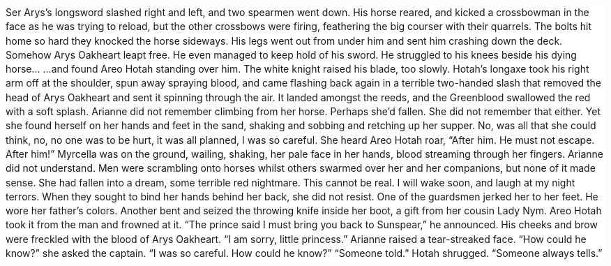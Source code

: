Ser Arys’s longsword slashed right and left, and two spearmen went down. His horse reared, and kicked a crossbowman in the face as he was trying to reload, but the other crossbows were firing, feathering the big courser with their quarrels. The bolts hit home so hard they knocked the horse sideways. His legs went out from under him and sent him crashing down the deck. Somehow Arys Oakheart leapt free. He even managed to keep hold of his sword. He struggled to his knees beside his dying horse... ...and found Areo Hotah standing over him.
The white knight raised his blade, too slowly. Hotah’s longaxe took his right arm off at the shoulder, spun away spraying blood, and came flashing back again in a terrible two-handed slash that removed the head of Arys Oakheart and sent it spinning through the air. It landed amongst the reeds, and the Greenblood swallowed the red with a soft splash.
Arianne did not remember climbing from her horse. Perhaps she’d fallen. She did not remember that either. Yet she found herself on her hands and feet in the sand, shaking and sobbing and retching up her supper. No, was all that she could think, no, no one was to be hurt, it was all planned, I was so careful. She heard Areo Hotah roar, “After him. He must not escape.
After him!” Myrcella was on the ground, wailing, shaking, her pale face in her hands, blood streaming through her fingers. Arianne did not understand.
Men were scrambling onto horses whilst others swarmed over her and her companions, but none of it made sense. She had fallen into a dream, some terrible red nightmare. This cannot be real. I will wake soon, and laugh at my night terrors.
When they sought to bind her hands behind her back, she did not resist.
One of the guardsmen jerked her to her feet. He wore her father’s colors.
Another bent and seized the throwing knife inside her boot, a gift from her cousin Lady Nym.
Areo Hotah took it from the man and frowned at it. “The prince said I must bring you back to Sunspear,” he announced. His cheeks and brow were freckled with the blood of Arys Oakheart. “I am sorry, little princess.”
Arianne raised a tear-streaked face. “How could he know?” she asked the captain. “I was so careful. How could he know?”
“Someone told.” Hotah shrugged. “Someone always tells.”
